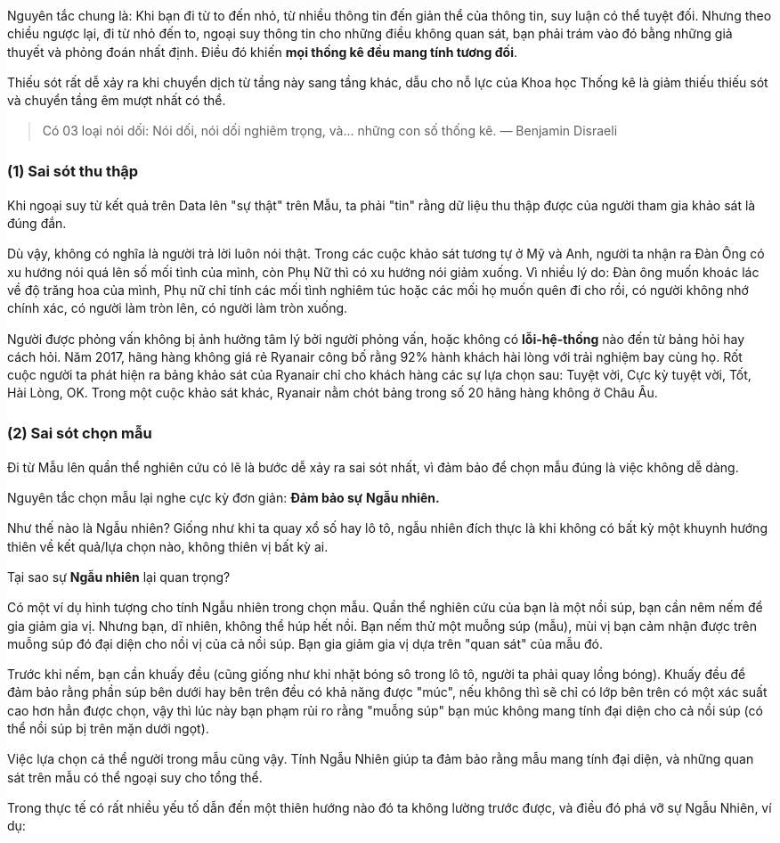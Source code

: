 Nguyên tắc chung là: Khi bạn đi từ to đến nhỏ, từ nhiều thông tin đến giản thể của thông tin, suy luận có thể tuyệt đối. Nhưng theo chiều ngược lại, đi từ nhỏ đến to, ngoại suy thông tin cho những điều không quan sát, bạn phải trám vào đó bằng những giả thuyết và phỏng đoán nhất định. Điều đó khiến **mọi thống kê đều mang tính tương đối**.

Thiếu sót rất dễ xảy ra khi chuyển dịch từ tầng này sang tầng khác, dẫu cho nỗ lực của Khoa học Thống kê là giảm thiếu thiếu sót và chuyển tầng êm mượt nhất có thể.

> Có 03 loại nói dối: Nói dối, nói dối nghiêm trọng, và... những con số thống kê. — Benjamin Disraeli

### \(1\) Sai sót thu thập

Khi ngoại suy từ kết quả trên Data lên "sự thật" trên Mẫu, ta phải "tin" rằng dữ liệu thu thập được của người tham gia khảo sát là đúng đắn.

Dù vậy, không có nghĩa là người trả lời luôn nói thật. Trong các cuộc khảo sát tương tự ở Mỹ và Anh, người ta nhận ra Đàn Ông có xu hướng nói quá lên số mối tình của mình, còn Phụ Nữ thì có xu hướng nói giảm xuống. Vì nhiều lý do: Đàn ông muốn khoác lác về độ trăng hoa của mình, Phụ nữ chỉ tính các mối tình nghiêm túc hoặc các mối họ muốn quên đi cho rồi, có người không nhớ chính xác, có người làm tròn lên, có người làm tròn xuống.

Người được phỏng vấn không bị ảnh hưởng tâm lý bởi người phỏng vấn, hoặc không có **lỗi-hệ-thống** nào đến từ bảng hỏi hay cách hỏi. Năm 2017, hãng hàng không giá rẻ Ryanair công bố rằng 92% hành khách hài lòng với trải nghiệm bay cùng họ. Rốt cuộc người ta phát hiện ra bảng khảo sát của Ryanair chỉ cho khách hàng các sự lựa chọn sau: Tuyệt vời, Cực kỳ tuyệt vời, Tốt, Hài Lòng, OK. Trong một cuộc khảo sát khác, Ryanair nằm chót bảng trong số 20 hãng hàng không ở Châu Âu.

### \(2\) Sai sót chọn mẫu

Đi từ Mẫu lên quần thể nghiên cứu có lẽ là bước dễ xảy ra sai sót nhất, vì đảm bảo để chọn mẫu đúng là việc không dễ dàng.

Nguyên tắc chọn mẫu lại nghe cực kỳ đơn giản: **Đảm bảo sự** **Ngẫu nhiên.**

Như thế nào là Ngẫu nhiên? Giống như khi ta quay xổ số hay lô tô, ngẫu nhiên đích thực là khi không có bất kỳ một khuynh hướng thiên về kết quả/lựa chọn nào, không thiên vị bất kỳ ai.

Tại sao sự **Ngẫu nhiên** lại quan trọng?

Có một ví dụ hình tượng cho tính Ngẫu nhiên trong chọn mẫu. Quần thể nghiên cứu của bạn là một nồi súp, bạn cần nêm nếm để gia giảm gia vị. Nhưng bạn, dĩ nhiên, không thể húp hết nồi. Bạn nếm thử một muỗng súp \(mẫu\), mùi vị bạn cảm nhận được trên muỗng súp đó đại diện cho nồi vị của cả nồi súp. Bạn gia giảm gia vị dựa trên "quan sát" của mẫu đó.

Trước khi nếm, bạn cần khuấy đều \(cũng giống như khi nhặt bóng sô trong lô tô, người ta phải quay lồng bóng\). Khuấy đều để đảm bảo rằng phần súp bên dưới hay bên trên đều có khả năng được "múc", nếu không thì sẽ chỉ có lớp bên trên có một xác suất cao hơn hẳn được chọn, vậy thì lúc này bạn phạm rủi ro rằng "muỗng súp" bạn múc không mang tính đại diện cho cả nồi súp \(có thể nồi súp bị trên mặn dưới ngọt\).

Việc lựa chọn cá thể người trong mẫu cũng vậy. Tính Ngẫu Nhiên giúp ta đảm bảo rằng mẫu mang tính đại diện, và những quan sát trên mẫu có thể ngoại suy cho tổng thể.

Trong thực tế có rất nhiều yếu tố dẫn đến một thiên hướng nào đó ta không lường trước được, và điều đó phá vỡ sự Ngẫu Nhiên, ví dụ:
